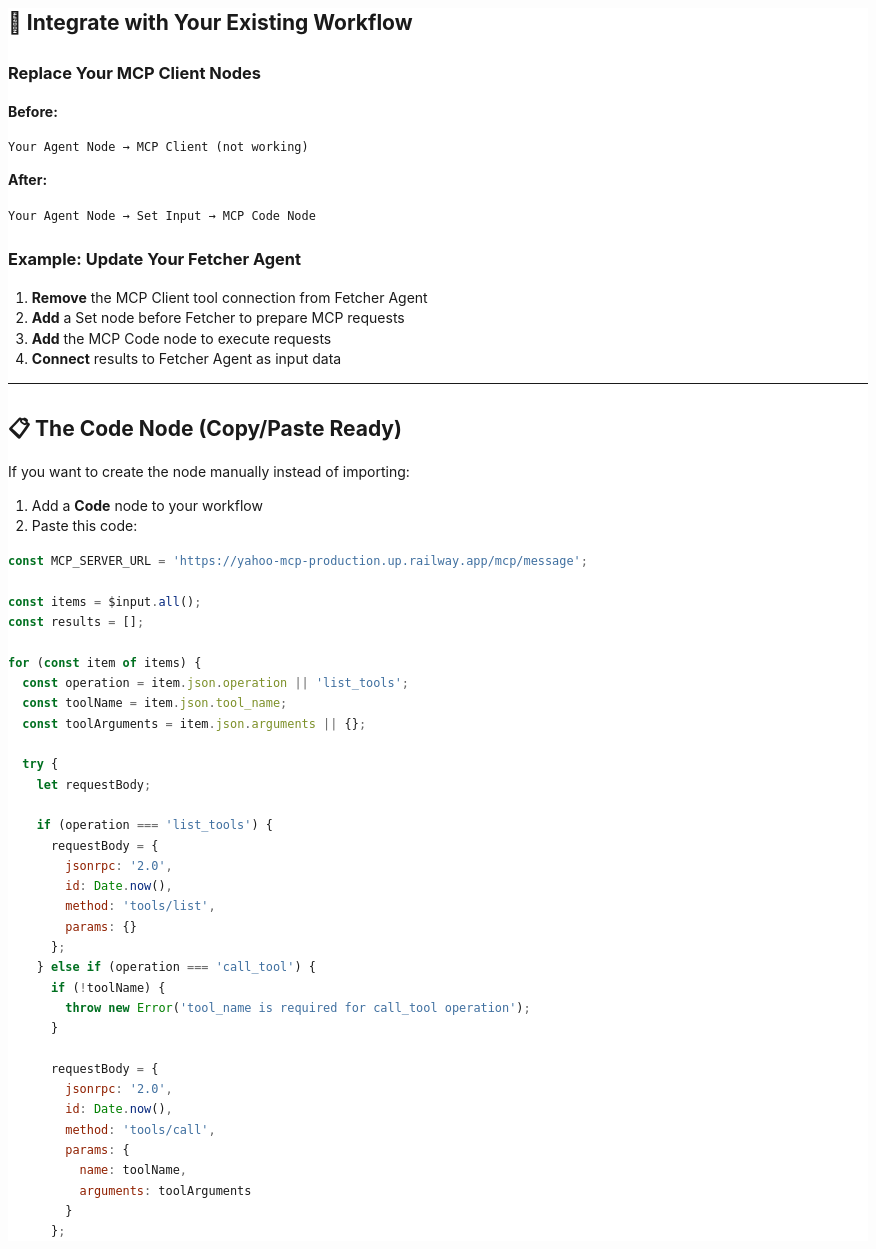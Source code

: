 
## 🔄 Integrate with Your Existing Workflow

### Replace Your MCP Client Nodes

**Before:**
```
Your Agent Node → MCP Client (not working)
```

**After:**
```
Your Agent Node → Set Input → MCP Code Node
```

### Example: Update Your Fetcher Agent

1. **Remove** the MCP Client tool connection from Fetcher Agent
2. **Add** a Set node before Fetcher to prepare MCP requests
3. **Add** the MCP Code node to execute requests
4. **Connect** results to Fetcher Agent as input data

---

## 📋 The Code Node (Copy/Paste Ready)

If you want to create the node manually instead of importing:

1. Add a **Code** node to your workflow
2. Paste this code:

```javascript
const MCP_SERVER_URL = 'https://yahoo-mcp-production.up.railway.app/mcp/message';

const items = $input.all();
const results = [];

for (const item of items) {
  const operation = item.json.operation || 'list_tools';
  const toolName = item.json.tool_name;
  const toolArguments = item.json.arguments || {};
  
  try {
    let requestBody;
    
    if (operation === 'list_tools') {
      requestBody = {
        jsonrpc: '2.0',
        id: Date.now(),
        method: 'tools/list',
        params: {}
      };
    } else if (operation === 'call_tool') {
      if (!toolName) {
        throw new Error('tool_name is required for call_tool operation');
      }
      
      requestBody = {
        jsonrpc: '2.0',
        id: Date.now(),
        method: 'tools/call',
        params: {
          name: toolName,
          arguments: toolArguments
        }
      };
```